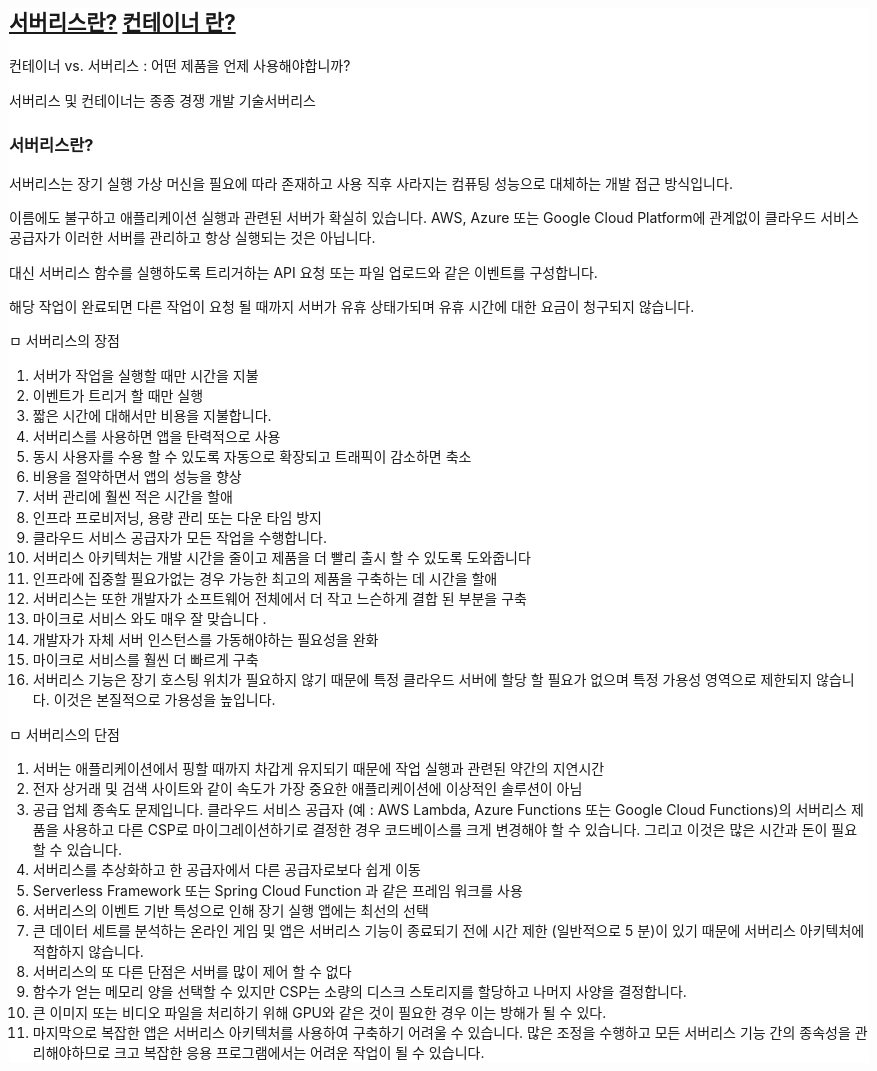 
[서버리스란?](#서버리스란?)
[컨테이너 란?](#컨테이너란?)
---

컨테이너 vs. 서버리스 : 어떤 제품을 언제 사용해야합니까?
 

서버리스 및 컨테이너는 종종 경쟁 개발 기술서버리스
  

### 서버리스란?

 
서버리스는 장기 실행 가상 머신을 필요에 따라 존재하고 사용 직후 사라지는 컴퓨팅 성능으로 대체하는 개발 접근 방식입니다.

이름에도 불구하고 애플리케이션 실행과 관련된 서버가 확실히 있습니다. AWS, Azure 또는 Google Cloud Platform에 관계없이 클라우드 서비스 공급자가 이러한 서버를 관리하고 항상 실행되는 것은 아닙니다.

대신 서버리스 함수를 실행하도록 트리거하는 API 요청 또는 파일 업로드와 같은 이벤트를 구성합니다.

해당 작업이 완료되면 다른 작업이 요청 될 때까지 서버가 유휴 상태가되며 유휴 시간에 대한 요금이 청구되지 않습니다.


ㅁ 서버리스의 장점 
 

1. 서버가 작업을 실행할 때만 시간을 지불
2. 이벤트가 트리거 할 때만 실행
3. 짧은 시간에 대해서만 비용을 지불합니다.
4. 서버리스를 사용하면 앱을 탄력적으로 사용
5. 동시 사용자를 수용 할 수 있도록 자동으로 확장되고 트래픽이 감소하면 축소
6. 비용을 절약하면서 앱의 성능을 향상
7. 서버 관리에 훨씬 적은 시간을 할애
8. 인프라 프로비저닝, 용량 관리 또는 다운 타임 방지
9. 클라우드 서비스 공급자가 모든 작업을 수행합니다.
10. 서버리스 아키텍처는 개발 시간을 줄이고 제품을 더 빨리 출시 할 수 있도록 도와줍니다
11. 인프라에 집중할 필요가없는 경우 가능한 최고의 제품을 구축하는 데 시간을 할애
12. 서버리스는 또한 개발자가 소프트웨어 전체에서 더 작고 느슨하게 결합 된 부분을 구축 
13. 마이크로 서비스 와도 매우 잘 맞습니다 . 
14. 개발자가 자체 서버 인스턴스를 가동해야하는 필요성을 완화
15. 마이크로 서비스를 훨씬 더 빠르게 구축
16. 서버리스 기능은 장기 호스팅 위치가 필요하지 않기 때문에 특정 클라우드 서버에 할당 할 필요가 없으며 특정 가용성 영역으로 제한되지 않습니다. 이것은 본질적으로 가용성을 높입니다.

 
ㅁ 서버리스의 단점
 
1. 서버는 애플리케이션에서 핑할 때까지 차갑게 유지되기 때문에 작업 실행과 관련된 약간의 지연시간
2. 전자 상거래 및 검색 사이트와 같이 속도가 가장 중요한 애플리케이션에 이상적인 솔루션이 아님
3. 공급 업체 종속도 문제입니다. 클라우드 서비스 공급자 (예 : AWS Lambda, Azure Functions 또는 Google Cloud Functions)의 서버리스 제품을 사용하고 다른 CSP로 마이그레이션하기로 결정한 경우 코드베이스를 크게 변경해야 할 수 있습니다. 그리고 이것은 많은 시간과 돈이 필요할 수 있습니다.
4. 서버리스를 추상화하고 한 공급자에서 다른 공급자로보다 쉽게 ​​이동
5. Serverless Framework 또는 Spring Cloud Function 과 같은 프레임 워크를 사용
6. 서버리스의 이벤트 기반 특성으로 인해 장기 실행 앱에는 최선의 선택
7. 큰 데이터 세트를 분석하는 온라인 게임 및 앱은 서버리스 기능이 종료되기 전에 시간 제한 (일반적으로 5 분)이 있기 때문에 서버리스 아키텍처에 적합하지 않습니다.
8. 서버리스의 또 다른 단점은 서버를 많이 제어 할 수 없다
9. 함수가 얻는 메모리 양을 선택할 수 있지만 CSP는 소량의 디스크 스토리지를 할당하고 나머지 사양을 결정합니다. 
10. 큰 이미지 또는 비디오 파일을 처리하기 위해 GPU와 같은 것이 필요한 경우 이는 방해가 될 수 있다.
11. 마지막으로 복잡한 앱은 서버리스 아키텍처를 사용하여 구축하기 어려울 수 있습니다. 많은 조정을 수행하고 모든 서버리스 기능 간의 종속성을 관리해야하므로 크고 복잡한 응용 프로그램에서는 어려운 작업이 될 수 있습니다.
